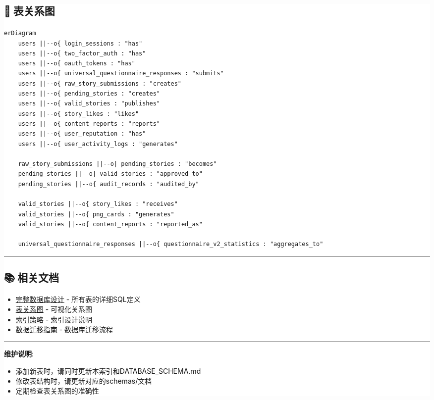 ## 🔗 表关系图

```mermaid
erDiagram
    users ||--o{ login_sessions : "has"
    users ||--o{ two_factor_auth : "has"
    users ||--o{ oauth_tokens : "has"
    users ||--o{ universal_questionnaire_responses : "submits"
    users ||--o{ raw_story_submissions : "creates"
    users ||--o{ pending_stories : "creates"
    users ||--o{ valid_stories : "publishes"
    users ||--o{ story_likes : "likes"
    users ||--o{ content_reports : "reports"
    users ||--o{ user_reputation : "has"
    users ||--o{ user_activity_logs : "generates"
    
    raw_story_submissions ||--o| pending_stories : "becomes"
    pending_stories ||--o| valid_stories : "approved_to"
    pending_stories ||--o{ audit_records : "audited_by"
    
    valid_stories ||--o{ story_likes : "receives"
    valid_stories ||--o{ png_cards : "generates"
    valid_stories ||--o{ content_reports : "reported_as"
    
    universal_questionnaire_responses ||--o{ questionnaire_v2_statistics : "aggregates_to"
```

---

## 📚 相关文档

- [完整数据库设计](DATABASE_SCHEMA.md) - 所有表的详细SQL定义
- [表关系图](relationships/erd.md) - 可视化关系图
- [索引策略](relationships/indexes.md) - 索引设计说明
- [数据迁移指南](../guides/database-migration.md) - 数据库迁移流程

---

**维护说明**: 
- 添加新表时，请同时更新本索引和DATABASE_SCHEMA.md
- 修改表结构时，请更新对应的schemas/文档
- 定期检查表关系图的准确性

